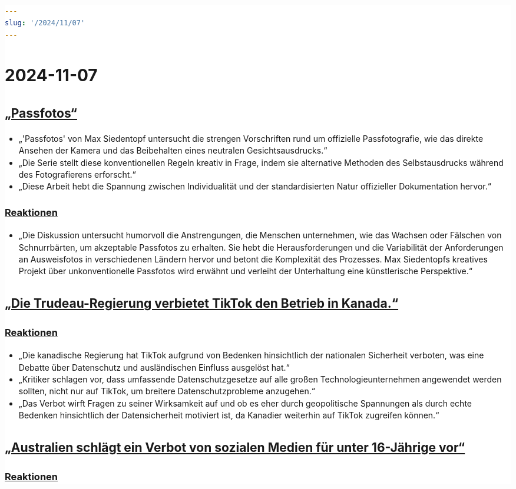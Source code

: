 ```yaml
---
slug: '/2024/11/07'
---
```


# 2024-11-07

## [„Passfotos“](https://maxsiedentopf.com/passport-photos/)

- „'Passfotos' von Max Siedentopf untersucht die strengen Vorschriften rund um offizielle Passfotografie, wie das direkte Ansehen der Kamera und das Beibehalten eines neutralen Gesichtsausdrucks.“
- „Die Serie stellt diese konventionellen Regeln kreativ in Frage, indem sie alternative Methoden des Selbstausdrucks während des Fotografierens erforscht.“
- „Diese Arbeit hebt die Spannung zwischen Individualität und der standardisierten Natur offizieller Dokumentation hervor.“

### [Reaktionen](https://news.ycombinator.com/item?id=42069646)

- „Die Diskussion untersucht humorvoll die Anstrengungen, die Menschen unternehmen, wie das Wachsen oder Fälschen von Schnurrbärten, um akzeptable Passfotos zu erhalten. Sie hebt die Herausforderungen und die Variabilität der Anforderungen an Ausweisfotos in verschiedenen Ländern hervor und betont die Komplexität des Prozesses. Max Siedentopfs kreatives Projekt über unkonventionelle Passfotos wird erwähnt und verleiht der Unterhaltung eine künstlerische Perspektive.“

## [„Die Trudeau-Regierung verbietet TikTok den Betrieb in Kanada.“](https://www.cbc.ca/news/politics/tiktok-canada-review-1.7375965)

### [Reaktionen](https://news.ycombinator.com/item?id=42070946)

- „Die kanadische Regierung hat TikTok aufgrund von Bedenken hinsichtlich der nationalen Sicherheit verboten, was eine Debatte über Datenschutz und ausländischen Einfluss ausgelöst hat.“
- „Kritiker schlagen vor, dass umfassende Datenschutzgesetze auf alle großen Technologieunternehmen angewendet werden sollten, nicht nur auf TikTok, um breitere Datenschutzprobleme anzugehen.“
- „Das Verbot wirft Fragen zu seiner Wirksamkeit auf und ob es eher durch geopolitische Spannungen als durch echte Bedenken hinsichtlich der Datensicherheit motiviert ist, da Kanadier weiterhin auf TikTok zugreifen können.“

## [„Australien schlägt ein Verbot von sozialen Medien für unter 16-Jährige vor“](https://www.reuters.com/technology/cybersecurity/australia-proposes-ban-social-media-those-under-16-2024-11-06/)

### [Reaktionen](https://news.ycombinator.com/item?id=42071310)
